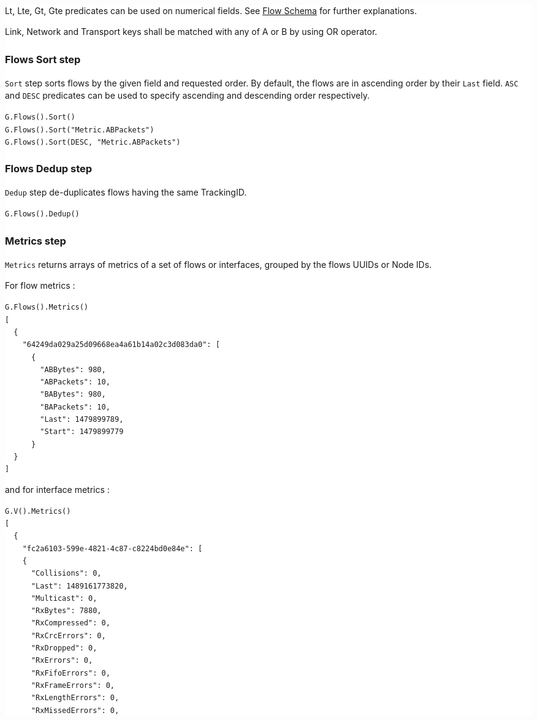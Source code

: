 Lt, Lte, Gt, Gte predicates can be used on numerical fields.
See [Flow Schema](/api/flows/) for further explanations.

Link, Network and Transport keys shall be matched with any of A or B by using OR operator.

### Flows Sort step

`Sort` step sorts flows by the given field and requested order.
By default, the flows are in ascending order by their `Last` field.
`ASC` and `DESC` predicates can be used to specify ascending and descending order respectively.

```console
G.Flows().Sort()
G.Flows().Sort("Metric.ABPackets")
G.Flows().Sort(DESC, "Metric.ABPackets")
```

### Flows Dedup step

`Dedup` step de-duplicates flows having the same TrackingID.

```console
G.Flows().Dedup()
```

### Metrics step

`Metrics` returns arrays of metrics of a set of flows or interfaces, grouped by
the flows UUIDs or Node IDs.

For flow metrics :

```console
G.Flows().Metrics()
[
  {
    "64249da029a25d09668ea4a61b14a02c3d083da0": [
      {
        "ABBytes": 980,
        "ABPackets": 10,
        "BABytes": 980,
        "BAPackets": 10,
        "Last": 1479899789,
        "Start": 1479899779
      }
  }
]
```

and for interface metrics :

```console
G.V().Metrics()
[
  {
    "fc2a6103-599e-4821-4c87-c8224bd0e84e": [
    {
      "Collisions": 0,
      "Last": 1489161773820,
      "Multicast": 0,
      "RxBytes": 7880,
      "RxCompressed": 0,
      "RxCrcErrors": 0,
      "RxDropped": 0,
      "RxErrors": 0,
      "RxFifoErrors": 0,
      "RxFrameErrors": 0,
      "RxLengthErrors": 0,
      "RxMissedErrors": 0,
```